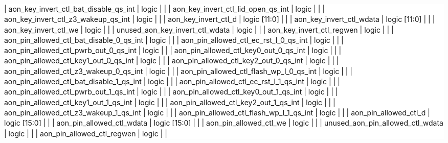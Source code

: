 | aon_key_invert_ctl_bat_disable_qs_int                | logic              |                                                                                                                              |
| aon_key_invert_ctl_lid_open_qs_int                   | logic              |                                                                                                                              |
| aon_key_invert_ctl_z3_wakeup_qs_int                  | logic              |                                                                                                                              |
| aon_key_invert_ctl_d                                 | logic [11:0]       |                                                                                                                              |
| aon_key_invert_ctl_wdata                             | logic [11:0]       |                                                                                                                              |
| aon_key_invert_ctl_we                                | logic              |                                                                                                                              |
| unused_aon_key_invert_ctl_wdata                      | logic              |                                                                                                                              |
| aon_key_invert_ctl_regwen                            | logic              |                                                                                                                              |
| aon_pin_allowed_ctl_bat_disable_0_qs_int             | logic              |                                                                                                                              |
| aon_pin_allowed_ctl_ec_rst_l_0_qs_int                | logic              |                                                                                                                              |
| aon_pin_allowed_ctl_pwrb_out_0_qs_int                | logic              |                                                                                                                              |
| aon_pin_allowed_ctl_key0_out_0_qs_int                | logic              |                                                                                                                              |
| aon_pin_allowed_ctl_key1_out_0_qs_int                | logic              |                                                                                                                              |
| aon_pin_allowed_ctl_key2_out_0_qs_int                | logic              |                                                                                                                              |
| aon_pin_allowed_ctl_z3_wakeup_0_qs_int               | logic              |                                                                                                                              |
| aon_pin_allowed_ctl_flash_wp_l_0_qs_int              | logic              |                                                                                                                              |
| aon_pin_allowed_ctl_bat_disable_1_qs_int             | logic              |                                                                                                                              |
| aon_pin_allowed_ctl_ec_rst_l_1_qs_int                | logic              |                                                                                                                              |
| aon_pin_allowed_ctl_pwrb_out_1_qs_int                | logic              |                                                                                                                              |
| aon_pin_allowed_ctl_key0_out_1_qs_int                | logic              |                                                                                                                              |
| aon_pin_allowed_ctl_key1_out_1_qs_int                | logic              |                                                                                                                              |
| aon_pin_allowed_ctl_key2_out_1_qs_int                | logic              |                                                                                                                              |
| aon_pin_allowed_ctl_z3_wakeup_1_qs_int               | logic              |                                                                                                                              |
| aon_pin_allowed_ctl_flash_wp_l_1_qs_int              | logic              |                                                                                                                              |
| aon_pin_allowed_ctl_d                                | logic [15:0]       |                                                                                                                              |
| aon_pin_allowed_ctl_wdata                            | logic [15:0]       |                                                                                                                              |
| aon_pin_allowed_ctl_we                               | logic              |                                                                                                                              |
| unused_aon_pin_allowed_ctl_wdata                     | logic              |                                                                                                                              |
| aon_pin_allowed_ctl_regwen                           | logic              |                                                                                                                              |